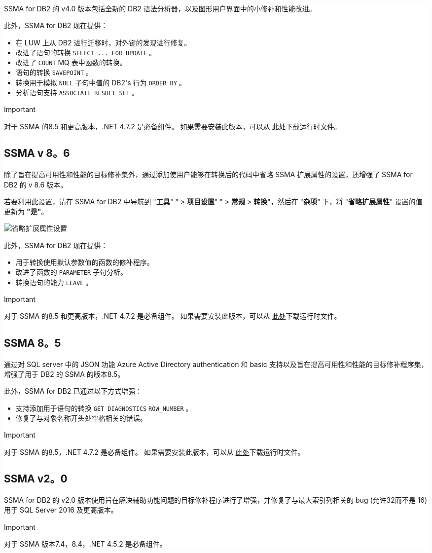 SSMA for DB2 的 v4.0 版本包括全新的 DB2 语法分析器，以及图形用户界面中的小修补和性能改进。

此外，SSMA for DB2 现在提供：

* 在 LUW 上从 DB2 进行迁移时，对外键的发现进行修复。
* 改进了语句的转换 `SELECT ... FOR UPDATE` 。
* 改进了 `COUNT` MQ 表中函数的转换。
* 语句的转换 `SAVEPOINT` 。
* 转换用于模拟 `NULL` 子句中值的 DB2's 行为 `ORDER BY` 。
* 分析语句支持 `ASSOCIATE RESULT SET` 。

> [!IMPORTANT]
> 对于 SSMA 的8.5 和更高版本，.NET 4.7.2 是必备组件。 如果需要安装此版本，可以从 [此处](https://dotnet.microsoft.com/download/dotnet-framework/net472)下载运行时文件。

## <a name="ssma-v86"></a>SSMA v 8。6

除了旨在提高可用性和性能的目标修补集外，通过添加使用户能够在转换后的代码中省略 SSMA 扩展属性的设置，还增强了 SSMA for DB2 的 v 8.6 版本。

若要利用此设置，请在 SSMA for DB2 中导航到 "**工具**" "  >  **项目设置**" "  >  **常规**  >  **转换**"，然后在 "**杂项**" 下，将 "**省略扩展属性**" 设置的值更新为 **"是"**。

![省略扩展属性设置](../db2/media/ssma-omit-extended-properties.png)

此外，SSMA for DB2 现在提供：

* 用于转换使用默认参数值的函数的修补程序。
* 改进了函数的 `PARAMETER` 子句分析。
* 转换语句的能力 `LEAVE` 。

> [!IMPORTANT]
> 对于 SSMA 的8.5 和更高版本，.NET 4.7.2 是必备组件。 如果需要安装此版本，可以从 [此处](https://dotnet.microsoft.com/download/dotnet-framework/net472)下载运行时文件。

## <a name="ssma-v85"></a>SSMA 8。5

通过对 SQL server 中的 JSON 功能 Azure Active Directory authentication 和 basic 支持以及旨在提高可用性和性能的目标修补程序集，增强了用于 DB2 的 SSMA 的版本8.5。

此外，SSMA for DB2 已通过以下方式增强：

* 支持添加用于语句的转换 `GET DIAGNOSTICS` `ROW_NUMBER` 。
* 修复了与对象名称开头处空格相关的错误。

> [!IMPORTANT]
> 对于 SSMA 的8.5，.NET 4.7.2 是必备组件。 如果需要安装此版本，可以从 [此处](https://dotnet.microsoft.com/download/dotnet-framework/net472)下载运行时文件。

## <a name="ssma-v84"></a>SSMA v2。0

SSMA for DB2 的 v2.0 版本使用旨在解决辅助功能问题的目标修补程序进行了增强，并修复了与最大索引列相关的 bug (允许32而不是 16) 用于 SQL Server 2016 及更高版本。

> [!IMPORTANT]
> 对于 SSMA 版本7.4，8.4，.NET 4.5.2 是必备组件。
